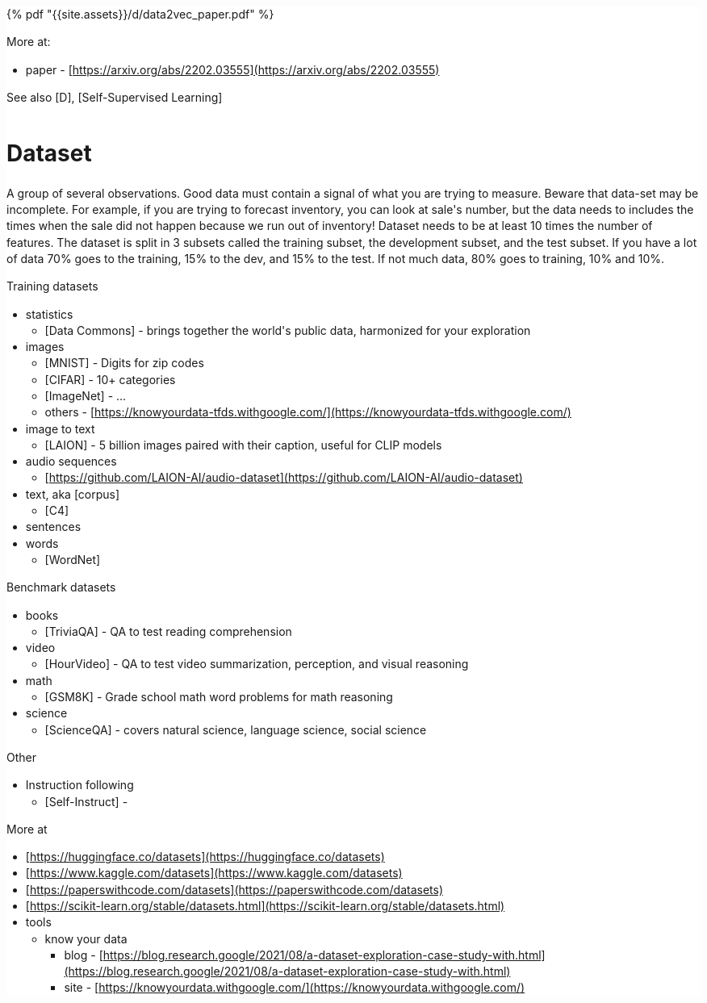  {% pdf "{{site.assets}}/d/data2vec_paper.pdf" %}

 More at:
   * paper - [https://arxiv.org/abs/2202.03555](https://arxiv.org/abs/2202.03555)

 See also [D], [Self-Supervised Learning]


# Dataset

 A group of several observations. Good data must contain a signal of what you are trying to measure. Beware that data-set may be incomplete. For example, if you are trying to forecast inventory, you can look at sale's number, but the data needs to includes the times when the sale did not happen because we run out of inventory! Dataset needs to be at least 10 times the number of features. The dataset is split in 3 subsets called the training subset, the development subset, and the test subset. If you have a lot of data 70% goes to the training, 15% to the dev, and 15% to the test. If not much data, 80% goes to training, 10% and 10%. 



 Training datasets
  * statistics
    * [Data Commons] - brings together the world's public data, harmonized for your exploration
  * images
    * [MNIST] - Digits for zip codes
    * [CIFAR] - 10+ categories
    * [ImageNet] - ...
    * others - [https://knowyourdata-tfds.withgoogle.com/](https://knowyourdata-tfds.withgoogle.com/)
  * image to text
    * [LAION] - 5 billion images paired with their caption, useful for CLIP models
  * audio sequences
    * [https://github.com/LAION-AI/audio-dataset](https://github.com/LAION-AI/audio-dataset)
  * text, aka [corpus]
    * [C4]
  * sentences
  * words
    * [WordNet]

 Benchmark datasets
  * books
    * [TriviaQA] - QA to test reading comprehension 
  * video
    * [HourVideo] - QA to test video summarization, perception, and visual reasoning
  * math
    * [GSM8K] - Grade school math word problems for math reasoning
  * science
    * [ScienceQA] - covers natural science, language science, social science

 Other
  * Instruction following
    * [Self-Instruct] -

 More at
  * [https://huggingface.co/datasets](https://huggingface.co/datasets)
  * [https://www.kaggle.com/datasets](https://www.kaggle.com/datasets)
  * [https://paperswithcode.com/datasets](https://paperswithcode.com/datasets)
  * [https://scikit-learn.org/stable/datasets.html](https://scikit-learn.org/stable/datasets.html)
  * tools
    * know your data
      * blog - [https://blog.research.google/2021/08/a-dataset-exploration-case-study-with.html](https://blog.research.google/2021/08/a-dataset-exploration-case-study-with.html)
      * site - [https://knowyourdata.withgoogle.com/](https://knowyourdata.withgoogle.com/)
